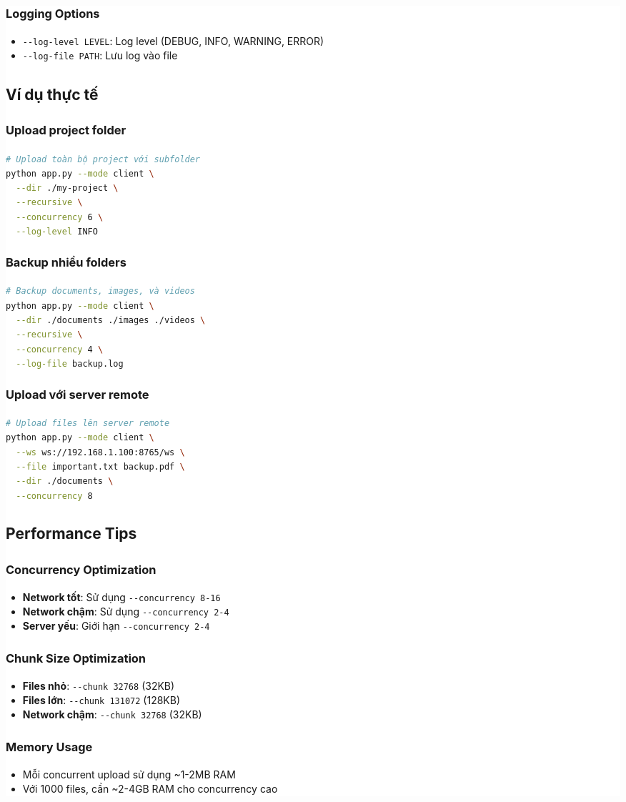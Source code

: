 ### **Logging Options**
- `--log-level LEVEL`: Log level (DEBUG, INFO, WARNING, ERROR)
- `--log-file PATH`: Lưu log vào file

## Ví dụ thực tế

### **Upload project folder**
```bash
# Upload toàn bộ project với subfolder
python app.py --mode client \
  --dir ./my-project \
  --recursive \
  --concurrency 6 \
  --log-level INFO
```

### **Backup nhiều folders**
```bash
# Backup documents, images, và videos
python app.py --mode client \
  --dir ./documents ./images ./videos \
  --recursive \
  --concurrency 4 \
  --log-file backup.log
```

### **Upload với server remote**
```bash
# Upload files lên server remote
python app.py --mode client \
  --ws ws://192.168.1.100:8765/ws \
  --file important.txt backup.pdf \
  --dir ./documents \
  --concurrency 8
```

## Performance Tips

### **Concurrency Optimization**
- **Network tốt**: Sử dụng `--concurrency 8-16`
- **Network chậm**: Sử dụng `--concurrency 2-4`
- **Server yếu**: Giới hạn `--concurrency 2-4`

### **Chunk Size Optimization**
- **Files nhỏ**: `--chunk 32768` (32KB)
- **Files lớn**: `--chunk 131072` (128KB)
- **Network chậm**: `--chunk 32768` (32KB)

### **Memory Usage**
- Mỗi concurrent upload sử dụng ~1-2MB RAM
- Với 1000 files, cần ~2-4GB RAM cho concurrency cao
